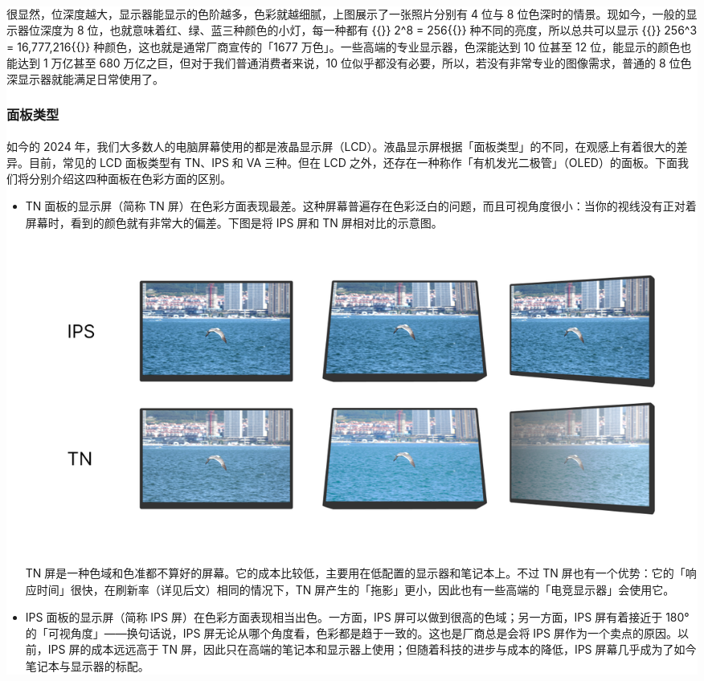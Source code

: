 很显然，位深度越大，显示器能显示的色阶越多，色彩就越细腻，上图展示了一张照片分别有 4 位与 8 位色深时的情景。现如今，一般的显示器位深度为 8 位，也就意味着红、绿、蓝三种颜色的小灯，每一种都有 {{<katex>}} 2^8 = 256{{</katex>}} 种不同的亮度，所以总共可以显示 {{<katex>}} 256^3 = 16\,777\,216{{</katex>}} 种颜色，这也就是通常厂商宣传的「1677 万色」。一些高端的专业显示器，色深能达到 10 位甚至 12 位，能显示的颜色也能达到 1 万亿甚至 680 万亿之巨，但对于我们普通消费者来说，10 位似乎都没有必要，所以，若没有非常专业的图像需求，普通的 8 位色深显示器就能满足日常使用了。

### 面板类型

如今的 2024 年，我们大多数人的电脑屏幕使用的都是液晶显示屏（LCD）。液晶显示屏根据「面板类型」的不同，在观感上有着很大的差异。目前，常见的 LCD 面板类型有 TN、IPS 和 VA 三种。但在 LCD 之外，还存在一种称作「有机发光二极管」（OLED）的面板。下面我们将分别介绍这四种面板在色彩方面的区别。

- TN 面板的显示屏（简称 TN 屏）在色彩方面表现最差。这种屏幕普遍存在色彩泛白的问题，而且可视角度很小：当你的视线没有正对着屏幕时，看到的颜色就有非常大的偏差。下图是将 IPS 屏和 TN 屏相对比的示意图。
    
    ![IPS 屏（上）和 TN 屏（下）在不同观看角度的效果差异示意图](screens-and-their-secrets/IPS_vs_TN.png#center)
    
    TN 屏是一种色域和色准都不算好的屏幕。它的成本比较低，主要用在低配置的显示器和笔记本上。不过 TN 屏也有一个优势：它的「响应时间」很快，在刷新率（详见后文）相同的情况下，TN 屏产生的「拖影」更小，因此也有一些高端的「电竞显示器」会使用它。
    
- IPS 面板的显示屏（简称 IPS 屏）在色彩方面表现相当出色。一方面，IPS 屏可以做到很高的色域；另一方面，IPS 屏有着接近于 180° 的「可视角度」——换句话说，IPS 屏无论从哪个角度看，色彩都是趋于一致的。这也是厂商总是会将 IPS 屏作为一个卖点的原因。以前，IPS 屏的成本远远高于 TN 屏，因此只在高端的笔记本和显示器上使用；但随着科技的进步与成本的降低，IPS 屏幕几乎成为了如今笔记本与显示器的标配。
    